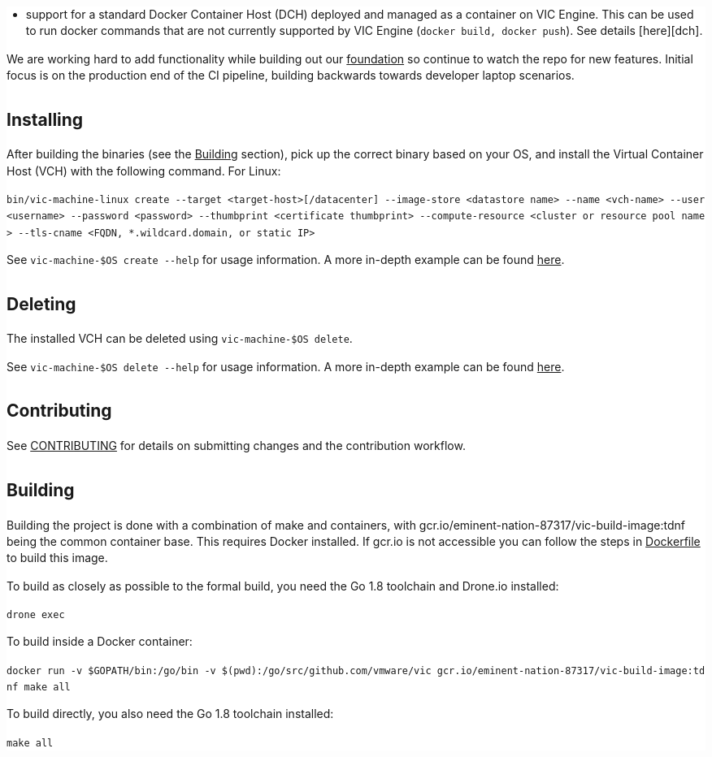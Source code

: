 * support for a standard Docker Container Host (DCH) deployed and managed as a container on VIC Engine. This can be used to run docker commands that are not currently supported by VIC Engine (`docker build, docker push`). See details [here][dch].

We are working hard to add functionality while building out our [foundation](doc/design/arch/arch.md#port-layer-abstractions) so continue to watch the repo for new features. Initial focus is on the production end of the CI pipeline, building backwards towards developer laptop scenarios.

## Installing

After building the binaries (see the [Building](#building) section), pick up the correct binary based on your OS, and install the Virtual Container Host (VCH) with the following command. For Linux:

```shell
bin/vic-machine-linux create --target <target-host>[/datacenter] --image-store <datastore name> --name <vch-name> --user <username> --password <password> --thumbprint <certificate thumbprint> --compute-resource <cluster or resource pool name> --tls-cname <FQDN, *.wildcard.domain, or static IP>
```

See `vic-machine-$OS create --help` for usage information. A more in-depth example can be found [here](doc/user/usage.md#deploying-a-virtual-container-host).

## Deleting

The installed VCH can be deleted using `vic-machine-$OS delete`.

See `vic-machine-$OS delete --help` for usage information. A more in-depth example can be found [here](doc/user/usage.md#deleting-a-virtual-container-host).

## Contributing

See [CONTRIBUTING](CONTRIBUTING.md) for details on submitting changes and the contribution workflow.

## Building

Building the project is done with a combination of make and containers, with gcr.io/eminent-nation-87317/vic-build-image:tdnf being the common container base. This requires Docker installed. If gcr.io is not accessible you can follow the steps in [Dockerfile](infra/build-image/Dockerfile.tdnf) to build this image.

To build as closely as possible to the formal build, you need the Go 1.8 toolchain and Drone.io installed:
```shell
drone exec
```

To build inside a Docker container:
```shell
docker run -v $GOPATH/bin:/go/bin -v $(pwd):/go/src/github.com/vmware/vic gcr.io/eminent-nation-87317/vic-build-image:tdnf make all
```

To build directly, you also need the Go 1.8 toolchain installed:
```shell
make all
```

